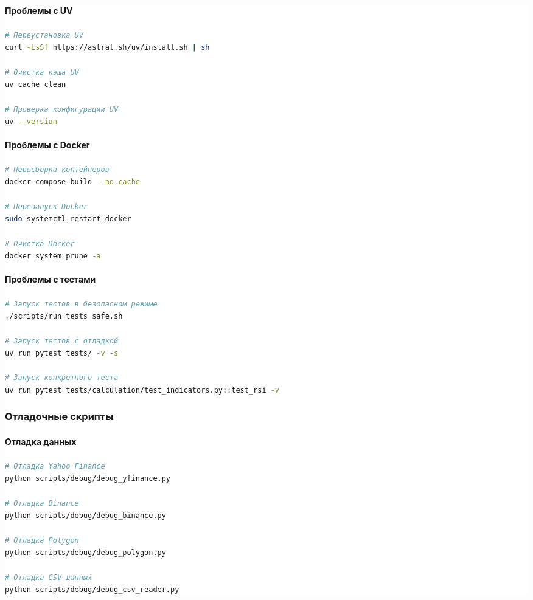 #### Проблемы с UV
```bash
# Переустановка UV
curl -LsSf https://astral.sh/uv/install.sh | sh

# Очистка кэша UV
uv cache clean

# Проверка конфигурации UV
uv --version
```

#### Проблемы с Docker
```bash
# Пересборка контейнеров
docker-compose build --no-cache

# Перезапуск Docker
sudo systemctl restart docker

# Очистка Docker
docker system prune -a
```

#### Проблемы с тестами
```bash
# Запуск тестов в безопасном режиме
./scripts/run_tests_safe.sh

# Запуск тестов с отладкой
uv run pytest tests/ -v -s

# Запуск конкретного теста
uv run pytest tests/calculation/test_indicators.py::test_rsi -v
```

### Отладочные скрипты

#### Отладка данных
```bash
# Отладка Yahoo Finance
python scripts/debug/debug_yfinance.py

# Отладка Binance
python scripts/debug/debug_binance.py

# Отладка Polygon
python scripts/debug/debug_polygon.py

# Отладка CSV данных
python scripts/debug/debug_csv_reader.py
```
